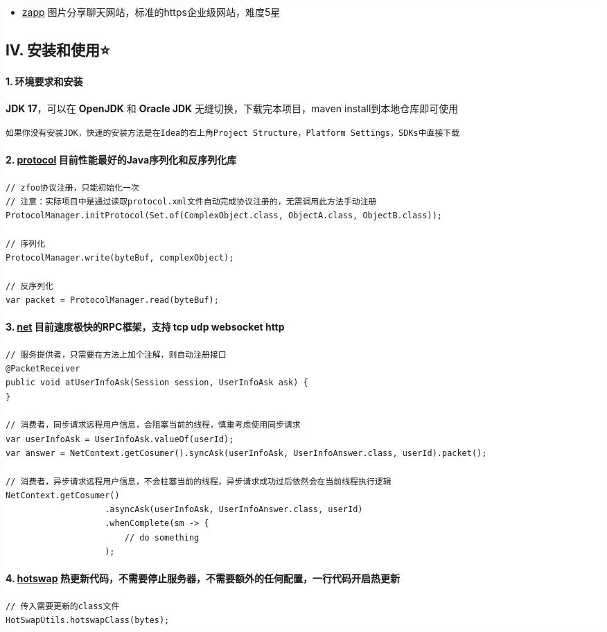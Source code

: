 - [zapp](https://github.com/zfoo-project/zapp) 图片分享聊天网站，标准的https企业级网站，难度5星

Ⅳ. 安装和使用⭐
------------

#### 1. 环境要求和安装

**JDK 17**，可以在 **OpenJDK** 和 **Oracle JDK** 无缝切换，下载完本项目，maven install到本地仓库即可使用

```
如果你没有安装JDK，快速的安装方法是在Idea的右上角Project Structure，Platform Settings，SDKs中直接下载
```

#### 2. [protocol](protocol/README.md) 目前性能最好的Java序列化和反序列化库

```
// zfoo协议注册，只能初始化一次
// 注意：实际项目中是通过读取protocol.xml文件自动完成协议注册的，无需调用此方法手动注册
ProtocolManager.initProtocol(Set.of(ComplexObject.class, ObjectA.class, ObjectB.class));

// 序列化
ProtocolManager.write(byteBuf, complexObject);

// 反序列化
var packet = ProtocolManager.read(byteBuf);
```

#### 3. [net](net/README.md) 目前速度极快的RPC框架，支持 tcp udp websocket http

```
// 服务提供者，只需要在方法上加个注解，则自动注册接口
@PacketReceiver
public void atUserInfoAsk(Session session, UserInfoAsk ask) {
}

// 消费者，同步请求远程用户信息，会阻塞当前的线程，慎重考虑使用同步请求
var userInfoAsk = UserInfoAsk.valueOf(userId);
var answer = NetContext.getCosumer().syncAsk(userInfoAsk, UserInfoAnswer.class, userId).packet();

// 消费者，异步请求远程用户信息，不会柱塞当前的线程，异步请求成功过后依然会在当前线程执行逻辑
NetContext.getCosumer()
                    .asyncAsk(userInfoAsk, UserInfoAnswer.class, userId)
                    .whenComplete(sm -> {
                        // do something
                    );
```

#### 4. [hotswap](hotswap/src/test/java/com/zfoo/hotswap/ApplicationTest.java) 热更新代码，不需要停止服务器，不需要额外的任何配置，一行代码开启热更新

```
// 传入需要更新的class文件
HotSwapUtils.hotswapClass(bytes);
```

